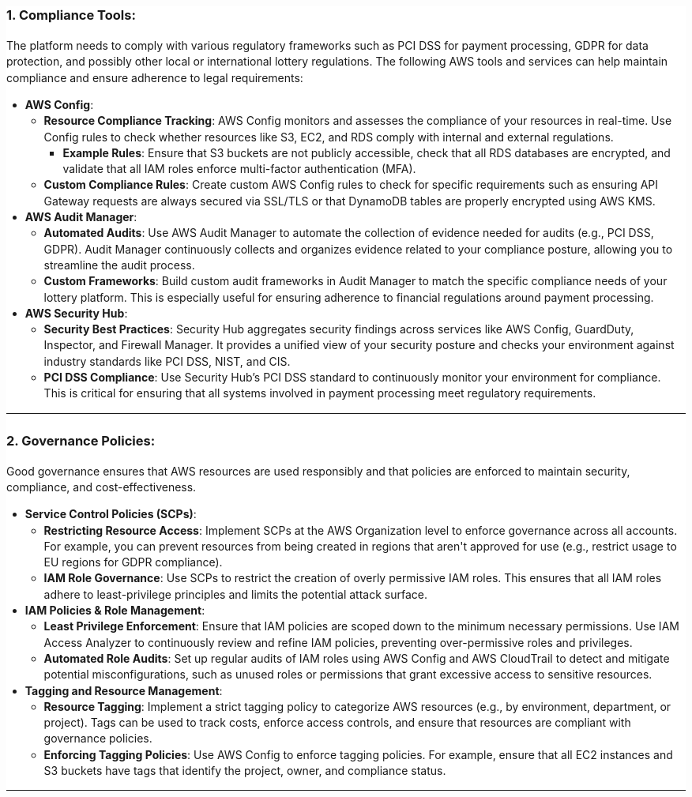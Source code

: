### **1. Compliance Tools**:

The platform needs to comply with various regulatory frameworks such as PCI DSS for payment processing, GDPR for data protection, and possibly other local or international lottery regulations. The following AWS tools and services can help maintain compliance and ensure adherence to legal requirements:

- **AWS Config**:
    - **Resource Compliance Tracking**: AWS Config monitors and assesses the compliance of your resources in real-time. Use Config rules to check whether resources like S3, EC2, and RDS comply with internal and external regulations.
        - **Example Rules**: Ensure that S3 buckets are not publicly accessible, check that all RDS databases are encrypted, and validate that all IAM roles enforce multi-factor authentication (MFA).
    - **Custom Compliance Rules**: Create custom AWS Config rules to check for specific requirements such as ensuring API Gateway requests are always secured via SSL/TLS or that DynamoDB tables are properly encrypted using AWS KMS.
- **AWS Audit Manager**:
    - **Automated Audits**: Use AWS Audit Manager to automate the collection of evidence needed for audits (e.g., PCI DSS, GDPR). Audit Manager continuously collects and organizes evidence related to your compliance posture, allowing you to streamline the audit process.
    - **Custom Frameworks**: Build custom audit frameworks in Audit Manager to match the specific compliance needs of your lottery platform. This is especially useful for ensuring adherence to financial regulations around payment processing.
- **AWS Security Hub**:
    - **Security Best Practices**: Security Hub aggregates security findings across services like AWS Config, GuardDuty, Inspector, and Firewall Manager. It provides a unified view of your security posture and checks your environment against industry standards like PCI DSS, NIST, and CIS.
    - **PCI DSS Compliance**: Use Security Hub’s PCI DSS standard to continuously monitor your environment for compliance. This is critical for ensuring that all systems involved in payment processing meet regulatory requirements.

---

### **2. Governance Policies**:

Good governance ensures that AWS resources are used responsibly and that policies are enforced to maintain security, compliance, and cost-effectiveness.

- **Service Control Policies (SCPs)**:
    - **Restricting Resource Access**: Implement SCPs at the AWS Organization level to enforce governance across all accounts. For example, you can prevent resources from being created in regions that aren't approved for use (e.g., restrict usage to EU regions for GDPR compliance).
    - **IAM Role Governance**: Use SCPs to restrict the creation of overly permissive IAM roles. This ensures that all IAM roles adhere to least-privilege principles and limits the potential attack surface.
- **IAM Policies & Role Management**:
    - **Least Privilege Enforcement**: Ensure that IAM policies are scoped down to the minimum necessary permissions. Use IAM Access Analyzer to continuously review and refine IAM policies, preventing over-permissive roles and privileges.
    - **Automated Role Audits**: Set up regular audits of IAM roles using AWS Config and AWS CloudTrail to detect and mitigate potential misconfigurations, such as unused roles or permissions that grant excessive access to sensitive resources.
- **Tagging and Resource Management**:
    - **Resource Tagging**: Implement a strict tagging policy to categorize AWS resources (e.g., by environment, department, or project). Tags can be used to track costs, enforce access controls, and ensure that resources are compliant with governance policies.
    - **Enforcing Tagging Policies**: Use AWS Config to enforce tagging policies. For example, ensure that all EC2 instances and S3 buckets have tags that identify the project, owner, and compliance status.

---
